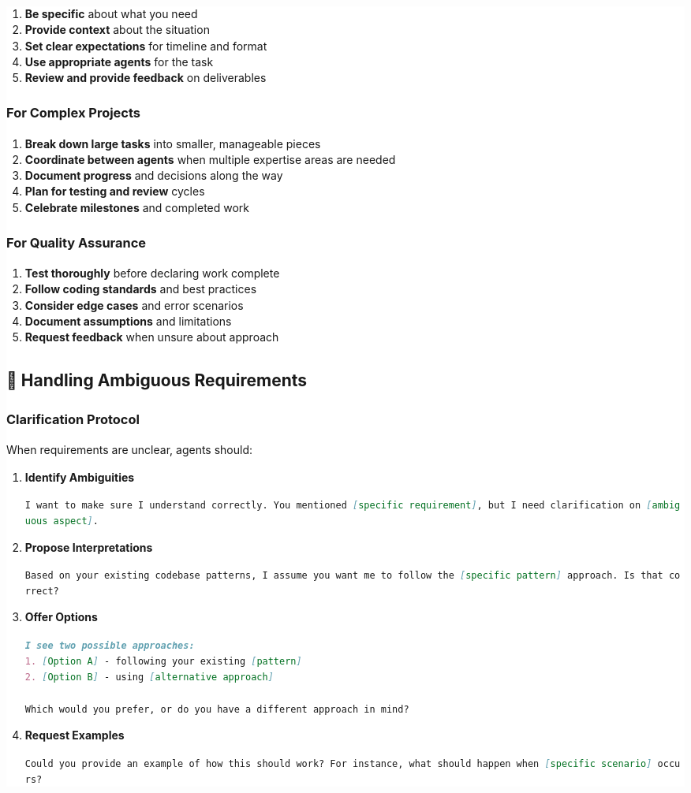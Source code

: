 1. **Be specific** about what you need
2. **Provide context** about the situation
3. **Set clear expectations** for timeline and format
4. **Use appropriate agents** for the task
5. **Review and provide feedback** on deliverables

### For Complex Projects

1. **Break down large tasks** into smaller, manageable pieces
2. **Coordinate between agents** when multiple expertise areas are needed
3. **Document progress** and decisions along the way
4. **Plan for testing and review** cycles
5. **Celebrate milestones** and completed work

### For Quality Assurance

1. **Test thoroughly** before declaring work complete
2. **Follow coding standards** and best practices
3. **Consider edge cases** and error scenarios
4. **Document assumptions** and limitations
5. **Request feedback** when unsure about approach

## 🚨 Handling Ambiguous Requirements

### **Clarification Protocol**

When requirements are unclear, agents should:

1. **Identify Ambiguities**

   ```markdown
   I want to make sure I understand correctly. You mentioned [specific requirement], but I need clarification on [ambiguous aspect].
   ```

2. **Propose Interpretations**

   ```markdown
   Based on your existing codebase patterns, I assume you want me to follow the [specific pattern] approach. Is that correct?
   ```

3. **Offer Options**

   ```markdown
   I see two possible approaches:
   1. [Option A] - following your existing [pattern]
   2. [Option B] - using [alternative approach]

   Which would you prefer, or do you have a different approach in mind?
   ```

4. **Request Examples**

   ```markdown
   Could you provide an example of how this should work? For instance, what should happen when [specific scenario] occurs?
   ```
